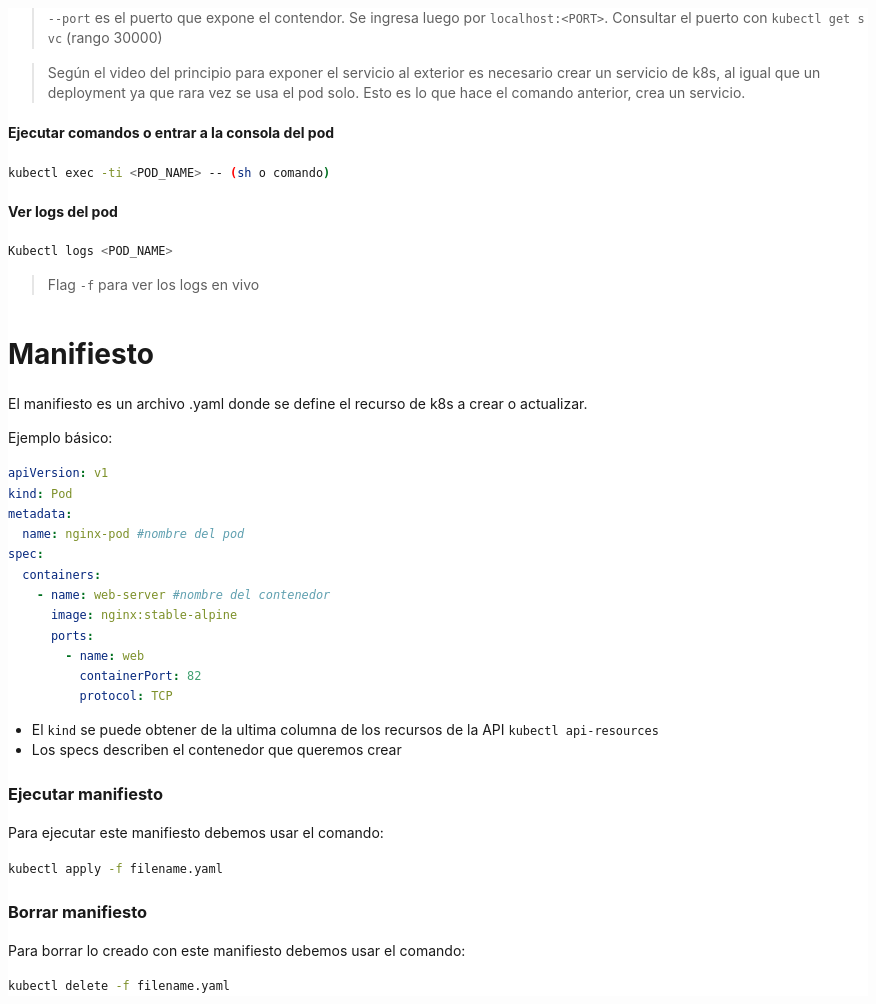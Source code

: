 > `--port` es el puerto que expone el contendor. Se ingresa luego por `localhost:<PORT>`. Consultar el puerto con `kubectl get svc` (rango 30000)

> Según el video del principio para exponer el servicio al exterior es necesario crear un servicio de k8s, al igual que un deployment ya que rara vez se usa el pod solo. Esto es lo que hace el comando anterior, crea un servicio.
  
  

#### Ejecutar comandos o entrar a la consola del pod
```bash
kubectl exec -ti <POD_NAME> -- (sh o comando)
```

#### Ver logs del pod

```bash
Kubectl logs <POD_NAME> 
```

> Flag `-f` para ver los logs en vivo

# Manifiesto

El manifiesto es un archivo .yaml donde se define el recurso de k8s a crear o actualizar.

Ejemplo básico: 

```yaml
apiVersion: v1
kind: Pod
metadata:
  name: nginx-pod #nombre del pod
spec:
  containers:
    - name: web-server #nombre del contenedor
      image: nginx:stable-alpine
      ports:
        - name: web
          containerPort: 82
          protocol: TCP
```

* El `kind` se puede obtener de la ultima columna de los recursos de la API `kubectl api-resources`
* Los specs describen el contenedor que queremos crear

### Ejecutar manifiesto
Para ejecutar este manifiesto debemos usar el comando: 
```bash
kubectl apply -f filename.yaml
```

### Borrar manifiesto
Para borrar lo creado con este manifiesto debemos usar el comando: 
```bash
kubectl delete -f filename.yaml
```
